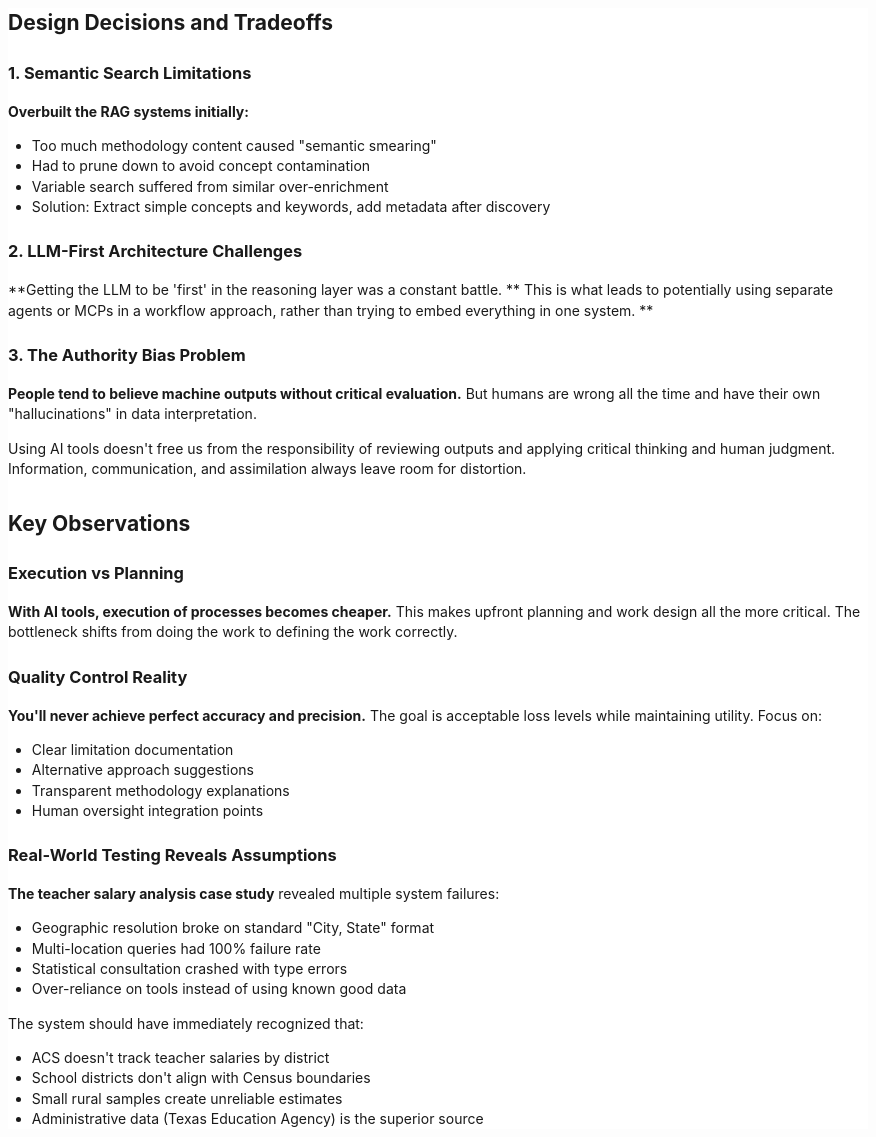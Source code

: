 ## Design Decisions and Tradeoffs

### 1. Semantic Search Limitations
**Overbuilt the RAG systems initially:**
- Too much methodology content caused "semantic smearing"
- Had to prune down to avoid concept contamination
- Variable search suffered from similar over-enrichment
- Solution: Extract simple concepts and keywords, add metadata after discovery

### 2. LLM-First Architecture Challenges
**Getting the LLM to be 'first' in the reasoning layer was a constant battle. ** This is what leads to potentially using separate agents or MCPs in a workflow approach, rather than trying to embed everything in one system. **

### 3. The Authority Bias Problem
**People tend to believe machine outputs without critical evaluation.** But humans are wrong all the time and have their own "hallucinations" in data interpretation.

Using AI tools doesn't free us from the responsibility of reviewing outputs and applying critical thinking and human judgment. Information, communication, and assimilation always leave room for distortion.

## Key Observations

### Execution vs Planning
**With AI tools, execution of processes becomes cheaper.** This makes upfront planning and work design all the more critical. The bottleneck shifts from doing the work to defining the work correctly.

### Quality Control Reality
**You'll never achieve perfect accuracy and precision.** The goal is acceptable loss levels while maintaining utility. Focus on:
- Clear limitation documentation
- Alternative approach suggestions  
- Transparent methodology explanations
- Human oversight integration points

### Real-World Testing Reveals Assumptions
**The teacher salary analysis case study** revealed multiple system failures:
- Geographic resolution broke on standard "City, State" format
- Multi-location queries had 100% failure rate
- Statistical consultation crashed with type errors
- Over-reliance on tools instead of using known good data

The system should have immediately recognized that:
- ACS doesn't track teacher salaries by district
- School districts don't align with Census boundaries
- Small rural samples create unreliable estimates
- Administrative data (Texas Education Agency) is the superior source
